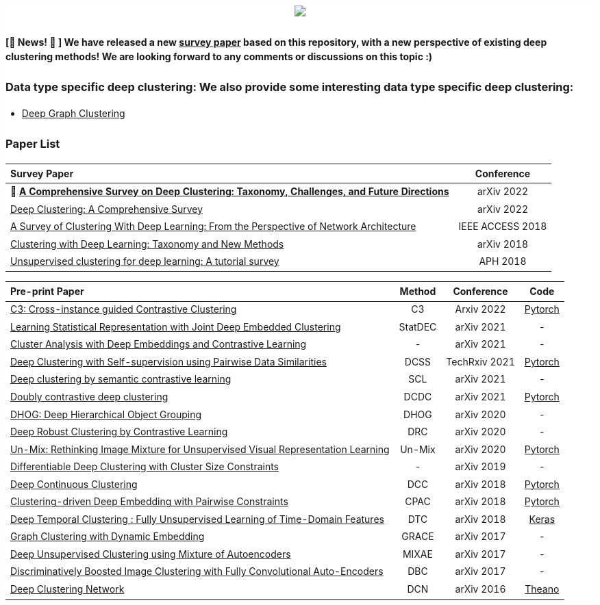 <p align="center">
     <img src="./logo.png" width="300"/>
<p>


### 
**[:bell: News! :bell: ]
We have released a new [survey paper](https://arxiv.org/abs/2206.07579) based on this repository, with a new perspective of existing deep clustering methods! We are looking forward to any comments or discussions on this topic :)** 

### Data type specific deep clustering: We also provide some interesting data type specific deep clustering:
* [Deep Graph Clustering](./graphclustering/README.md)



### Paper List
|    Survey Paper    |  Conference  |
|  :---------  | :------:  |
| :triangular_flag_on_post: [**A Comprehensive Survey on Deep Clustering: Taxonomy, Challenges, and Future Directions**](https://arxiv.org/abs/2206.07579) | arXiv 2022 |
| [Deep Clustering: A Comprehensive Survey](https://arxiv.org/pdf/2210.04142.pdf) | arXiv 2022 |
| [A Survey of Clustering With Deep Learning: From the Perspective of Network Architecture](https://ieeexplore.ieee.org/stamp/stamp.jsp?arnumber=8412085) | IEEE ACCESS 2018  |
| [Clustering with Deep Learning: Taxonomy and New Methods](https://arxiv.org/pdf/1801.07648.pdf) | arXiv 2018 |
| [Unsupervised clustering for deep learning: A tutorial survey](http://acta.uni-obuda.hu/Karoly_Fuller_Galambos_87.pdf) | APH 2018 |


|    Pre-print Paper    |  Method  |  Conference  |  Code |
|  :---------  | :------:  | :------: | :------: |
| [C3: Cross-instance guided Contrastive Clustering](https://arxiv.org/pdf/2211.07136.pdf) | C3 | Arxiv 2022 | [Pytorch](https://github.com/Armanfard-Lab/C3) |
| [Learning Statistical Representation with Joint Deep Embedded Clustering](https://arxiv.org/pdf/2109.05232.pdf) | StatDEC | arXiv 2021 | - |
| [Cluster Analysis with Deep Embeddings and Contrastive Learning](https://arxiv.org/pdf/2109.12714.pdf) | - | arXiv 2021 | - |
| [Deep Clustering with Self-supervision using Pairwise Data Similarities](https://www.techrxiv.org/articles/preprint/Deep_Clustering_with_Self-supervision_using_Pairwise_Data_Similarities/14852652) | DCSS | TechRxiv 2021 | [Pytorch](https://github.com/Armanfard-Lab/DCSS/blob/main/Codes/train.py) |
| [Deep clustering by semantic contrastive learning](https://arxiv.org/pdf/2103.02662.pdf) | SCL | arXiv 2021 | - |
| [Doubly contrastive deep clustering](https://arxiv.org/pdf/2103.05484.pdf) | DCDC | arXiv 2021 | [Pytorch](https://github.com/ZhiyuanDang/DCDC) |
| [DHOG: Deep Hierarchical Object Grouping](https://arxiv.org/pdf/2003.08821.pdf) | DHOG | arXiv 2020 | - |
| [Deep Robust Clustering by Contrastive Learning](https://arxiv.org/abs/2008.03030) | DRC | arXiv 2020 | - |
| [Un-Mix: Rethinking Image Mixture for Unsupervised Visual Representation Learning](https://arxiv.org/pdf/2003.05438.pdf) | Un-Mix | arXiv 2020 | [Pytorch](https://github.com/szq0214/Un-Mix) |
| [Differentiable Deep Clustering with Cluster Size Constraints](https://arxiv.org/pdf/1910.09036.pdf) |  -  | arXiv 2019 | - |
| [Deep Continuous Clustering](https://arxiv.org/pdf/1803.01449.pdf) |  DCC  | arXiv 2018 | [Pytorch](https://github.com/shahsohil/DCC) |
| [Clustering-driven Deep Embedding with Pairwise Constraints](https://arxiv.org/pdf/1803.08457.pdf) |  CPAC  | arXiv 2018 |  [Pytorch](https://github.com/sharonFogel/CPAC) |
| [Deep Temporal Clustering : Fully Unsupervised Learning of Time-Domain Features](https://arxiv.org/abs/1802.01059) | DTC | arXiv 2018 | [Keras](https://github.com/FlorentF9/DeepTemporalClustering) |
| [Graph Clustering with Dynamic Embedding](https://arxiv.org/pdf/1712.08249.pdf) | GRACE | arXiv 2017 | - |
| [Deep Unsupervised Clustering using Mixture of Autoencoders](https://arxiv.org/pdf/1712.07788.pdf) | MIXAE | arXiv 2017 | - |
| [Discriminatively Boosted Image Clustering with Fully Convolutional Auto-Encoders](https://arxiv.org/pdf/1703.07980.pdf) | DBC | arXiv 2017 | - |
| [Deep Clustering Network](https://arxiv.org/pdf/1610.04794v1.pdf) |  DCN  | arXiv 2016 | [Theano](https://github.com/boyangumn/DCN-New) |
